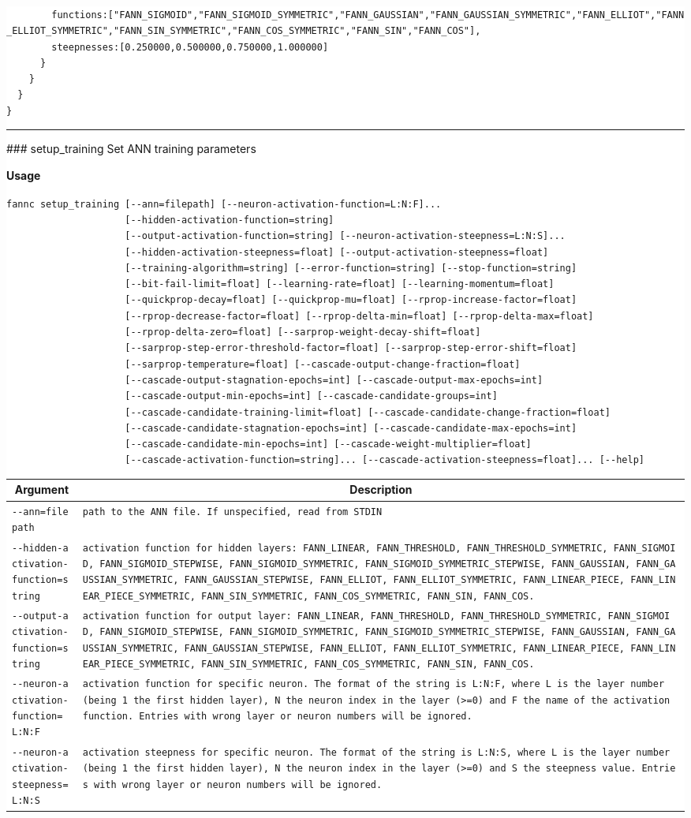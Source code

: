 ```
        functions:["FANN_SIGMOID","FANN_SIGMOID_SYMMETRIC","FANN_GAUSSIAN","FANN_GAUSSIAN_SYMMETRIC","FANN_ELLIOT","FANN_ELLIOT_SYMMETRIC","FANN_SIN_SYMMETRIC","FANN_COS_SYMMETRIC","FANN_SIN","FANN_COS"],
        steepnesses:[0.250000,0.500000,0.750000,1.000000]
      }
    }
  }
}
```
<hr>
### setup_training
Set ANN training parameters

**Usage**
```
fannc setup_training [--ann=filepath] [--neuron-activation-function=L:N:F]... 
                     [--hidden-activation-function=string] 
                     [--output-activation-function=string] [--neuron-activation-steepness=L:N:S]... 
                     [--hidden-activation-steepness=float] [--output-activation-steepness=float] 
                     [--training-algorithm=string] [--error-function=string] [--stop-function=string] 
                     [--bit-fail-limit=float] [--learning-rate=float] [--learning-momentum=float] 
                     [--quickprop-decay=float] [--quickprop-mu=float] [--rprop-increase-factor=float] 
                     [--rprop-decrease-factor=float] [--rprop-delta-min=float] [--rprop-delta-max=float] 
                     [--rprop-delta-zero=float] [--sarprop-weight-decay-shift=float] 
                     [--sarprop-step-error-threshold-factor=float] [--sarprop-step-error-shift=float] 
                     [--sarprop-temperature=float] [--cascade-output-change-fraction=float] 
                     [--cascade-output-stagnation-epochs=int] [--cascade-output-max-epochs=int] 
                     [--cascade-output-min-epochs=int] [--cascade-candidate-groups=int] 
                     [--cascade-candidate-training-limit=float] [--cascade-candidate-change-fraction=float] 
                     [--cascade-candidate-stagnation-epochs=int] [--cascade-candidate-max-epochs=int] 
                     [--cascade-candidate-min-epochs=int] [--cascade-weight-multiplier=float] 
                     [--cascade-activation-function=string]... [--cascade-activation-steepness=float]... [--help]
```

Argument                                       | Description
-----------------------------------------------|-------------
`--ann=filepath`                               |`path to the ANN file. If unspecified, read from STDIN`
`--hidden-activation-function=string`          |`activation function for hidden layers: FANN_LINEAR, FANN_THRESHOLD, FANN_THRESHOLD_SYMMETRIC, FANN_SIGMOID, FANN_SIGMOID_STEPWISE, FANN_SIGMOID_SYMMETRIC, FANN_SIGMOID_SYMMETRIC_STEPWISE, FANN_GAUSSIAN, FANN_GAUSSIAN_SYMMETRIC, FANN_GAUSSIAN_STEPWISE, FANN_ELLIOT, FANN_ELLIOT_SYMMETRIC, FANN_LINEAR_PIECE, FANN_LINEAR_PIECE_SYMMETRIC, FANN_SIN_SYMMETRIC, FANN_COS_SYMMETRIC, FANN_SIN, FANN_COS.`
`--output-activation-function=string`          |`activation function for output layer: FANN_LINEAR, FANN_THRESHOLD, FANN_THRESHOLD_SYMMETRIC, FANN_SIGMOID, FANN_SIGMOID_STEPWISE, FANN_SIGMOID_SYMMETRIC, FANN_SIGMOID_SYMMETRIC_STEPWISE, FANN_GAUSSIAN, FANN_GAUSSIAN_SYMMETRIC, FANN_GAUSSIAN_STEPWISE, FANN_ELLIOT, FANN_ELLIOT_SYMMETRIC, FANN_LINEAR_PIECE, FANN_LINEAR_PIECE_SYMMETRIC, FANN_SIN_SYMMETRIC, FANN_COS_SYMMETRIC, FANN_SIN, FANN_COS.`
`--neuron-activation-function=L:N:F`           |`activation function for specific neuron. The format of the string is L:N:F, where L is the layer number (being 1 the first hidden layer), N the neuron index in the layer (>=0) and F the name of the activation function. Entries with wrong layer or neuron numbers will be ignored.`
`--neuron-activation-steepness=L:N:S`          |`activation steepness for specific neuron. The format of the string is L:N:S, where L is the layer number (being 1 the first hidden layer), N the neuron index in the layer (>=0) and S the steepness value. Entries with wrong layer or neuron numbers will be ignored.`